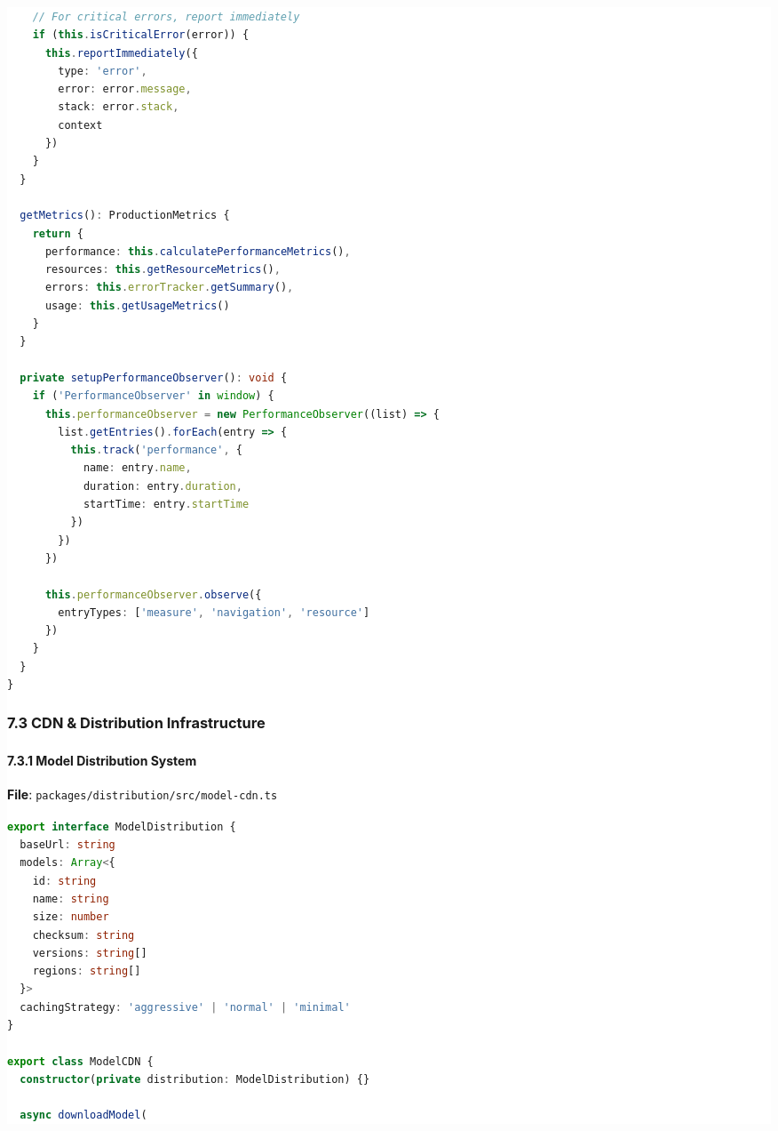 ```typescript
    // For critical errors, report immediately
    if (this.isCriticalError(error)) {
      this.reportImmediately({
        type: 'error',
        error: error.message,
        stack: error.stack,
        context
      })
    }
  }

  getMetrics(): ProductionMetrics {
    return {
      performance: this.calculatePerformanceMetrics(),
      resources: this.getResourceMetrics(),
      errors: this.errorTracker.getSummary(),
      usage: this.getUsageMetrics()
    }
  }

  private setupPerformanceObserver(): void {
    if ('PerformanceObserver' in window) {
      this.performanceObserver = new PerformanceObserver((list) => {
        list.getEntries().forEach(entry => {
          this.track('performance', {
            name: entry.name,
            duration: entry.duration,
            startTime: entry.startTime
          })
        })
      })

      this.performanceObserver.observe({
        entryTypes: ['measure', 'navigation', 'resource']
      })
    }
  }
}
```

### 7.3 CDN & Distribution Infrastructure

#### 7.3.1 Model Distribution System

**File**: `packages/distribution/src/model-cdn.ts`

```typescript
export interface ModelDistribution {
  baseUrl: string
  models: Array<{
    id: string
    name: string
    size: number
    checksum: string
    versions: string[]
    regions: string[]
  }>
  cachingStrategy: 'aggressive' | 'normal' | 'minimal'
}

export class ModelCDN {
  constructor(private distribution: ModelDistribution) {}

  async downloadModel(
```